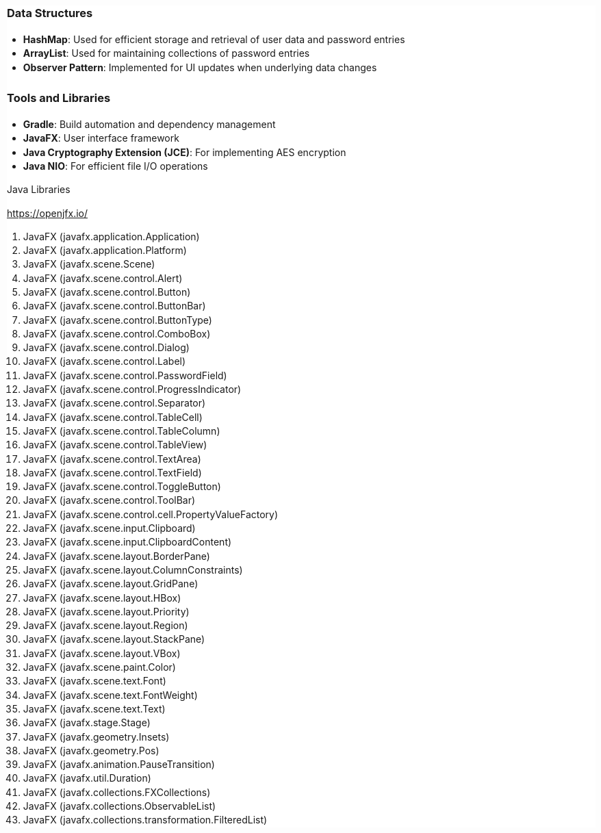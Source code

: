 ### Data Structures
- **HashMap**: Used for efficient storage and retrieval of user data and password entries
- **ArrayList**: Used for maintaining collections of password entries
- **Observer Pattern**: Implemented for UI updates when underlying data changes

### Tools and Libraries
- **Gradle**: Build automation and dependency management
- **JavaFX**: User interface framework
- **Java Cryptography Extension (JCE)**: For implementing AES encryption
- **Java NIO**: For efficient file I/O operations

Java Libraries

https://openjfx.io/
1. JavaFX (javafx.application.Application)
2. JavaFX (javafx.application.Platform)
3. JavaFX (javafx.scene.Scene)
4. JavaFX (javafx.scene.control.Alert)
5. JavaFX (javafx.scene.control.Button)
6. JavaFX (javafx.scene.control.ButtonBar)
7. JavaFX (javafx.scene.control.ButtonType)
8. JavaFX (javafx.scene.control.ComboBox)
9. JavaFX (javafx.scene.control.Dialog)
10. JavaFX (javafx.scene.control.Label)
11. JavaFX (javafx.scene.control.PasswordField)
12. JavaFX (javafx.scene.control.ProgressIndicator)
13. JavaFX (javafx.scene.control.Separator)
14. JavaFX (javafx.scene.control.TableCell)
15. JavaFX (javafx.scene.control.TableColumn)
16. JavaFX (javafx.scene.control.TableView)
17. JavaFX (javafx.scene.control.TextArea)
18. JavaFX (javafx.scene.control.TextField)
19. JavaFX (javafx.scene.control.ToggleButton)
20. JavaFX (javafx.scene.control.ToolBar)
21. JavaFX (javafx.scene.control.cell.PropertyValueFactory)
22. JavaFX (javafx.scene.input.Clipboard)
23. JavaFX (javafx.scene.input.ClipboardContent)
24. JavaFX (javafx.scene.layout.BorderPane)
25. JavaFX (javafx.scene.layout.ColumnConstraints)
26. JavaFX (javafx.scene.layout.GridPane)
27. JavaFX (javafx.scene.layout.HBox)
28. JavaFX (javafx.scene.layout.Priority)
29. JavaFX (javafx.scene.layout.Region)
30. JavaFX (javafx.scene.layout.StackPane)
31. JavaFX (javafx.scene.layout.VBox)
32. JavaFX (javafx.scene.paint.Color)
33. JavaFX (javafx.scene.text.Font)
34. JavaFX (javafx.scene.text.FontWeight)
35. JavaFX (javafx.scene.text.Text)
36. JavaFX (javafx.stage.Stage)
37. JavaFX (javafx.geometry.Insets)
38. JavaFX (javafx.geometry.Pos)
39. JavaFX (javafx.animation.PauseTransition)
40. JavaFX (javafx.util.Duration)
41. JavaFX (javafx.collections.FXCollections)
42. JavaFX (javafx.collections.ObservableList)
43. JavaFX (javafx.collections.transformation.FilteredList)
